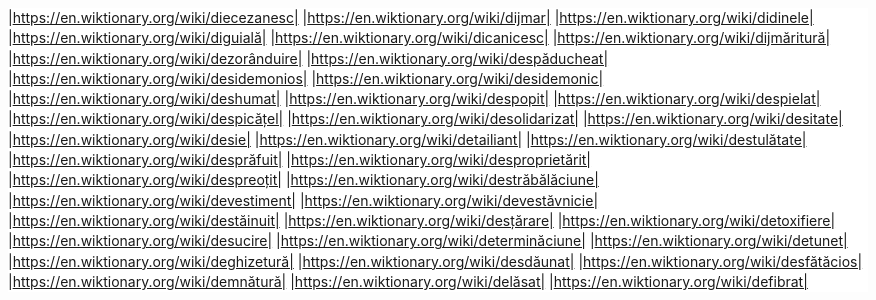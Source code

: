 |https://en.wiktionary.org/wiki/diecezanesc|
|https://en.wiktionary.org/wiki/dijmar|
|https://en.wiktionary.org/wiki/didinele|
|https://en.wiktionary.org/wiki/diguială|
|https://en.wiktionary.org/wiki/dicanicesc|
|https://en.wiktionary.org/wiki/dijmăritură|
|https://en.wiktionary.org/wiki/dezorânduire|
|https://en.wiktionary.org/wiki/despăducheat|
|https://en.wiktionary.org/wiki/desidemonios|
|https://en.wiktionary.org/wiki/desidemonic|
|https://en.wiktionary.org/wiki/deshumat|
|https://en.wiktionary.org/wiki/despopit|
|https://en.wiktionary.org/wiki/despielat|
|https://en.wiktionary.org/wiki/despicățel|
|https://en.wiktionary.org/wiki/desolidarizat|
|https://en.wiktionary.org/wiki/desitate|
|https://en.wiktionary.org/wiki/desie|
|https://en.wiktionary.org/wiki/detailiant|
|https://en.wiktionary.org/wiki/destulătate|
|https://en.wiktionary.org/wiki/desprăfuit|
|https://en.wiktionary.org/wiki/desproprietărit|
|https://en.wiktionary.org/wiki/despreoțit|
|https://en.wiktionary.org/wiki/destrăbălăciune|
|https://en.wiktionary.org/wiki/devestiment|
|https://en.wiktionary.org/wiki/devestăvnicie|
|https://en.wiktionary.org/wiki/destăinuit|
|https://en.wiktionary.org/wiki/desțărare|
|https://en.wiktionary.org/wiki/detoxifiere|
|https://en.wiktionary.org/wiki/desucire|
|https://en.wiktionary.org/wiki/determinăciune|
|https://en.wiktionary.org/wiki/detunet|
|https://en.wiktionary.org/wiki/deghizetură|
|https://en.wiktionary.org/wiki/desdăunat|
|https://en.wiktionary.org/wiki/desfătăcios|
|https://en.wiktionary.org/wiki/demnătură|
|https://en.wiktionary.org/wiki/delăsat|
|https://en.wiktionary.org/wiki/defibrat|